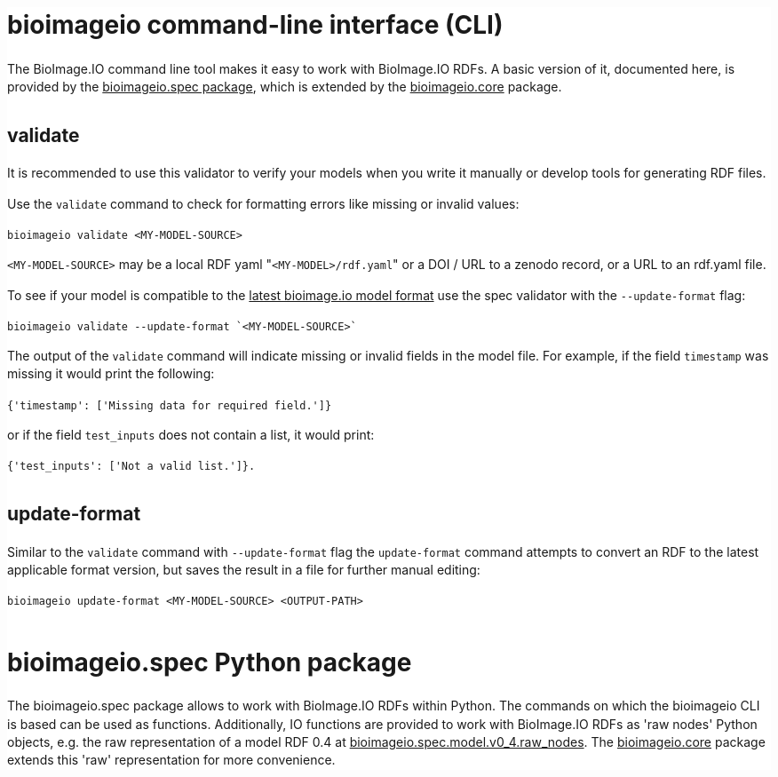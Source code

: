 
# bioimageio command-line interface (CLI) 
The BioImage.IO command line tool makes it easy to work with BioImage.IO RDFs. 
A basic version of it, documented here, is provided by the [bioimageio.spec package](bioimageio-python-package), which is extended by the [bioimageio.core](https://github.com/bioimage-io/core-bioimage-io-python) package.


## validate

It is recommended to use this validator to verify your models when you write it manually or develop tools for generating RDF files.


Use the `validate` command to check for formatting errors like missing or invalid values:
```
bioimageio validate <MY-MODEL-SOURCE>
```

`<MY-MODEL-SOURCE>` may be a local RDF yaml "`<MY-MODEL>/rdf.yaml`" or a DOI / URL to a zenodo record, or a URL to an rdf.yaml file.

To see if your model is compatible to the [latest bioimage.io model format](https://github.com/bioimage-io/spec-bioimage-io/blob/gh-pages/model_spec_latest.md) use the spec validator with the `--update-format` flag:
```
bioimageio validate --update-format `<MY-MODEL-SOURCE>`
```

The output of the `validate` command will indicate missing or invalid fields in the model file. For example, if the field `timestamp` was missing it would print the following:
```
{'timestamp': ['Missing data for required field.']}
```
or if the field `test_inputs` does not contain a list, it would print:
```
{'test_inputs': ['Not a valid list.']}.
```

## update-format
Similar to the `validate` command with `--update-format` flag the `update-format` command attempts to convert an RDF 
to the latest applicable format version, but saves the result in a file for further manual editing:
```
bioimageio update-format <MY-MODEL-SOURCE> <OUTPUT-PATH>
```

# bioimageio.spec Python package
The bioimageio.spec package allows to work with BioImage.IO RDFs within Python.
The commands on which the bioimageio CLI is based can be used as functions.
Additionally, IO functions are provided to work with BioImage.IO RDFs as 'raw nodes' Python objects, e.g. the raw representation of a model RDF 0.4 at [bioimageio.spec.model.v0_4.raw_nodes](bioimageio/spec/model/v0_4/raw_nodes.py#L122-L140).
The [bioimageio.core](https://github.com/bioimage-io/core-bioimage-io-python) package extends this 'raw' representation for more convenience.


[//]: # (TODO: documentation for bioimageio.spec)